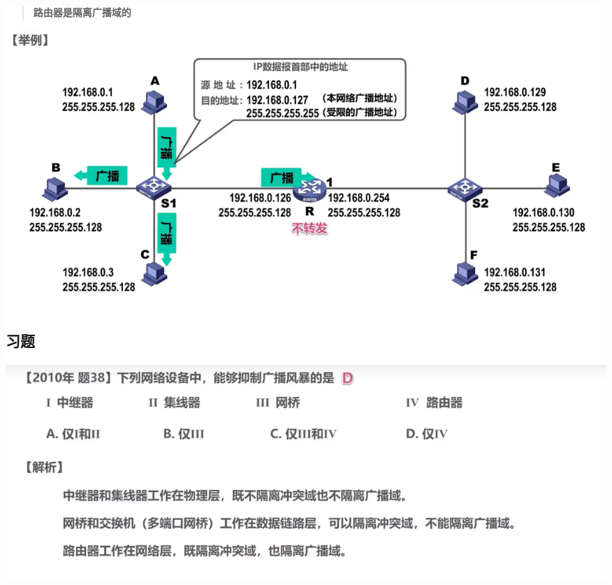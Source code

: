 

> **路由器是隔离广播域的**

![image-20201018152040610](image/计算机网络第4章（网络层）.assets/image-20201018152040610.webp)



## 习题

![image-20231002171030963](image/计算机网络第4章（网络层）.assets/image-20231002171030963.webp)
